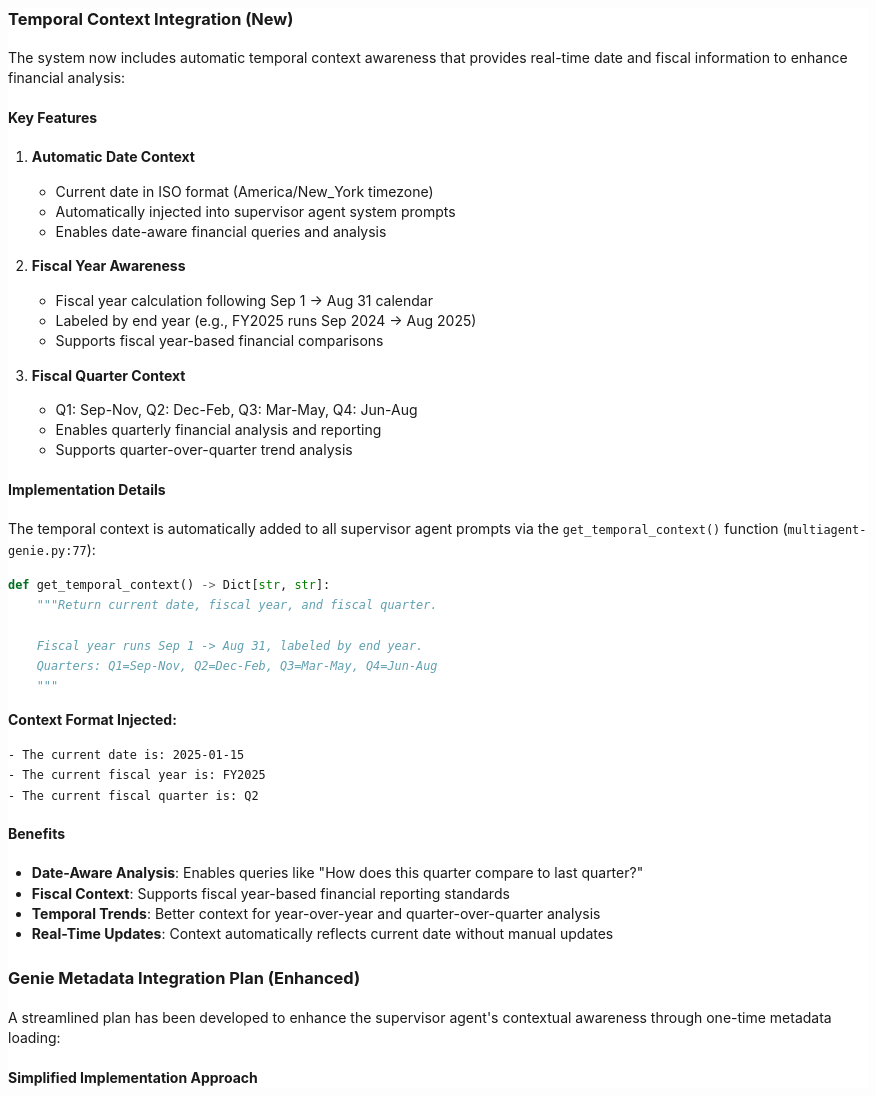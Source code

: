 ### Temporal Context Integration (New)

The system now includes automatic temporal context awareness that provides real-time date and fiscal information to enhance financial analysis:

#### Key Features

1. **Automatic Date Context**
   - Current date in ISO format (America/New_York timezone)
   - Automatically injected into supervisor agent system prompts
   - Enables date-aware financial queries and analysis

2. **Fiscal Year Awareness**
   - Fiscal year calculation following Sep 1 → Aug 31 calendar
   - Labeled by end year (e.g., FY2025 runs Sep 2024 → Aug 2025)
   - Supports fiscal year-based financial comparisons

3. **Fiscal Quarter Context**
   - Q1: Sep-Nov, Q2: Dec-Feb, Q3: Mar-May, Q4: Jun-Aug
   - Enables quarterly financial analysis and reporting
   - Supports quarter-over-quarter trend analysis

#### Implementation Details

The temporal context is automatically added to all supervisor agent prompts via the `get_temporal_context()` function (`multiagent-genie.py:77`):

```python
def get_temporal_context() -> Dict[str, str]:
    """Return current date, fiscal year, and fiscal quarter.
    
    Fiscal year runs Sep 1 -> Aug 31, labeled by end year.
    Quarters: Q1=Sep-Nov, Q2=Dec-Feb, Q3=Mar-May, Q4=Jun-Aug
    """
```

**Context Format Injected:**
```
- The current date is: 2025-01-15
- The current fiscal year is: FY2025
- The current fiscal quarter is: Q2
```

#### Benefits

- **Date-Aware Analysis**: Enables queries like "How does this quarter compare to last quarter?"
- **Fiscal Context**: Supports fiscal year-based financial reporting standards
- **Temporal Trends**: Better context for year-over-year and quarter-over-quarter analysis
- **Real-Time Updates**: Context automatically reflects current date without manual updates

### Genie Metadata Integration Plan (Enhanced)

A streamlined plan has been developed to enhance the supervisor agent's contextual awareness through one-time metadata loading:

#### Simplified Implementation Approach
